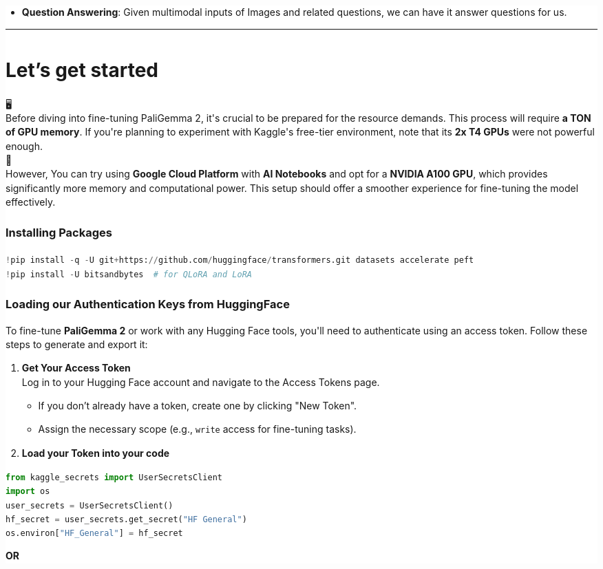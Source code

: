 * **Question Answering**: Given multimodal inputs of Images and related questions, we can have it answer questions for us.
    

---

# Let’s get started

<div data-node-type="callout">
<div data-node-type="callout-emoji">🖥</div>
<div data-node-type="callout-text">Before diving into fine-tuning PaliGemma 2, it's crucial to be prepared for the resource demands. This process will require <strong>a TON of GPU memory</strong>. If you're planning to experiment with Kaggle's free-tier environment, note that its <strong>2x T4 GPUs</strong> were not powerful enough.</div>
</div>

<div data-node-type="callout">
<div data-node-type="callout-emoji">🦾</div>
<div data-node-type="callout-text">However, You can try using <strong>Google Cloud Platform</strong> with <strong>AI Notebooks</strong> and opt for a <strong>NVIDIA A100 GPU</strong>, which provides significantly more memory and computational power. This setup should offer a smoother experience for fine-tuning the model effectively.</div>
</div>

### Installing Packages

```python
!pip install -q -U git+https://github.com/huggingface/transformers.git datasets accelerate peft
!pip install -U bitsandbytes  # for QLoRA and LoRA
```

### Loading our Authentication Keys from HuggingFace

To fine-tune **PaliGemma 2** or work with any Hugging Face tools, you'll need to authenticate using an access token. Follow these steps to generate and export it:

1. **Get Your Access Token**  
    Log in to your Hugging Face account and navigate to the Access Tokens page.
    
    * If you don’t already have a token, create one by clicking "New Token".
        
    * Assign the necessary scope (e.g., `write` access for fine-tuning tasks).
        
2. **Load your Token into your code**
    

```python
from kaggle_secrets import UserSecretsClient
import os
user_secrets = UserSecretsClient()
hf_secret = user_secrets.get_secret("HF General")
os.environ["HF_General"] = hf_secret
```

**OR**
